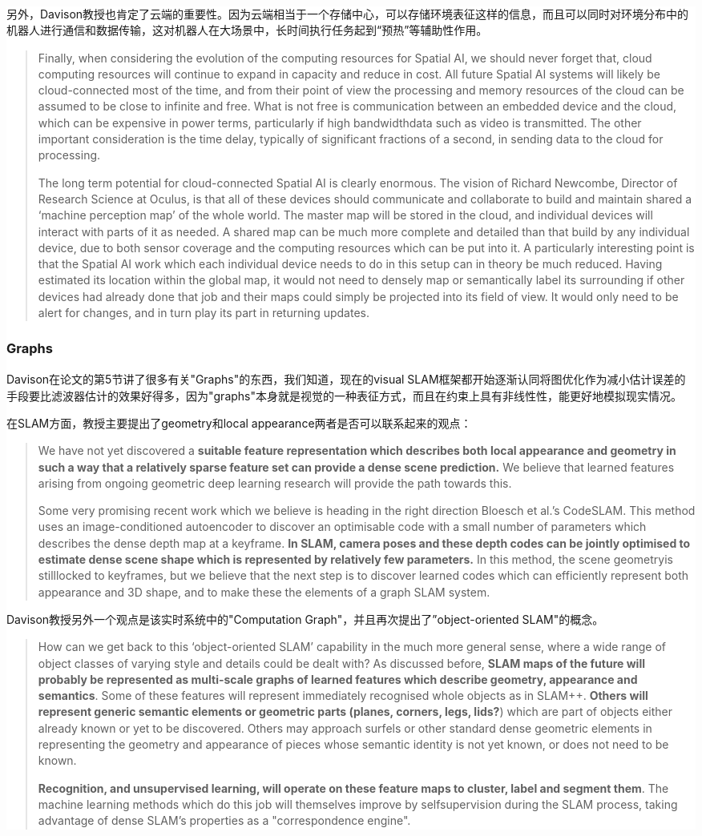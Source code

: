 另外，Davison教授也肯定了云端的重要性。因为云端相当于一个存储中心，可以存储环境表征这样的信息，而且可以同时对环境分布中的机器人进行通信和数据传输，这对机器人在大场景中，长时间执行任务起到“预热”等辅助性作用。

> Finally, when considering the evolution of the computing resources for Spatial AI, we should never forget that, cloud computing resources will continue to expand in capacity and reduce in cost. All future Spatial AI systems will likely be cloud-connected most of the time, and from their point of view the processing and memory resources of the cloud can be assumed to be close to infinite and free. What is not free is communication between an embedded device and the cloud, which can be expensive in power terms, particularly if high bandwidthdata such as video is transmitted. The other important consideration is the time delay, typically of significant fractions of a second, in sending data to the cloud for processing.
>
> The long term potential for cloud-connected Spatial AI is clearly enormous. The vision of Richard Newcombe, Director of Research Science at Oculus, is that all of these devices should communicate and collaborate to build and maintain shared a ‘machine perception map’ of the whole world. The master map will be stored in the cloud, and individual devices will interact with parts of it as needed. A
> shared map can be much more complete and detailed than that build by any individual device, due to both sensor coverage and the computing resources which can be put into it. A particularly interesting point is that the Spatial AI work which each individual device needs to do in this setup can in theory be much reduced. Having estimated its location within the global map, it would not need to densely map
> or semantically label its surrounding if other devices had already done that job and their maps could simply be projected into its field of view. It would only need to be alert for changes, and in turn play its part in returning updates.



### Graphs

Davison在论文的第5节讲了很多有关"Graphs"的东西，我们知道，现在的visual SLAM框架都开始逐渐认同将图优化作为减小估计误差的手段要比滤波器估计的效果好得多，因为"graphs"本身就是视觉的一种表征方式，而且在约束上具有非线性性，能更好地模拟现实情况。

在SLAM方面，教授主要提出了geometry和local appearance两者是否可以联系起来的观点：

> We have not yet discovered a **suitable feature representation which describes both local appearance and geometry in such a way that a relatively sparse feature set can provide a dense scene prediction.** We believe that learned features arising from ongoing geometric deep learning research will provide the path towards this.
>
> Some very promising recent work which we believe is heading in the right direction Bloesch et al.’s CodeSLAM. This method uses an image-conditioned autoencoder to discover an optimisable code with a small number of parameters which describes the dense depth map at a keyframe. **In SLAM, camera poses and these depth codes can be jointly optimised to estimate dense scene shape which is represented by relatively few parameters.** In this method, the scene geometryis stilllocked to keyframes, but we believe that the next step is to discover learned codes which can efficiently represent both appearance and 3D shape, and to make these the elements of a graph SLAM system.

Davison教授另外一个观点是该实时系统中的"Computation Graph"，并且再次提出了”object-oriented SLAM"的概念。

>  How can we get back to this ‘object-oriented SLAM’ capability in the much more general sense, where a wide range of object classes of varying style and details could be dealt with? As discussed before, **SLAM maps of the future will probably be represented as multi-scale graphs of learned features which describe geometry, appearance and semantics**. Some of these features will represent immediately recognised whole objects as in SLAM++. **Others will represent generic semantic elements or geometric parts (planes, corners, legs, lids?**) which are part of objects either already known or yet to be discovered. Others may approach surfels or other standard dense geometric elements in representing the geometry and appearance of pieces whose semantic identity is not yet known, or does not need to be known.
>
> **Recognition, and unsupervised learning, will operate on these feature maps to cluster, label and segment them**. The machine learning methods which do this job will themselves improve by selfsupervision during the SLAM process, taking advantage of dense SLAM’s properties as a "correspondence engine".
